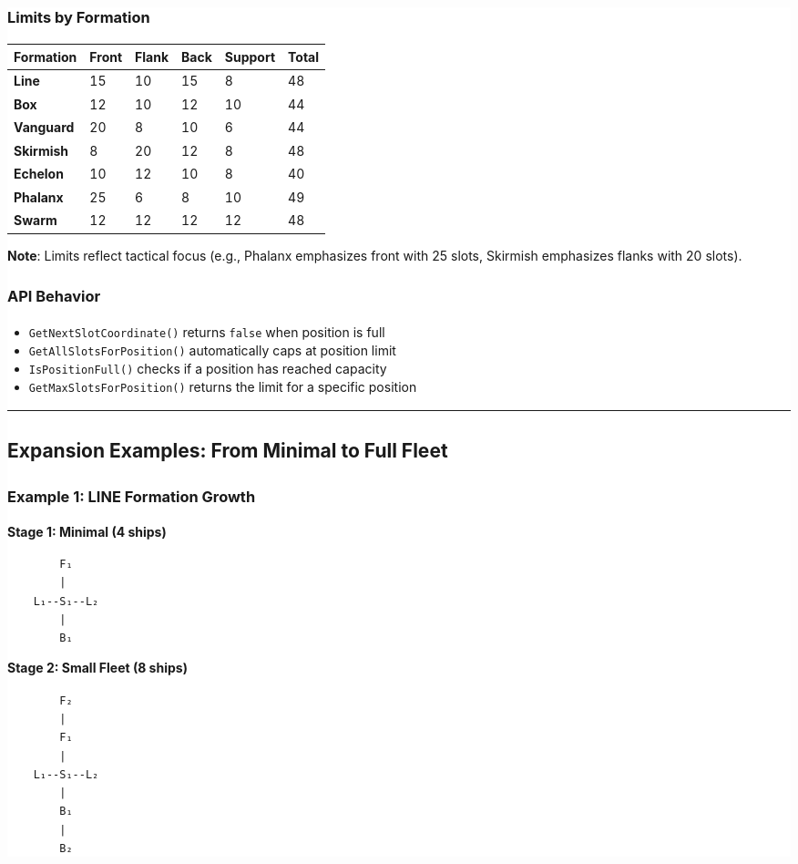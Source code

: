 ### Limits by Formation

| Formation | Front | Flank | Back | Support | Total |
|-----------|-------|-------|------|---------|-------|
| **Line**     | 15    | 10    | 15   | 8       | 48    |
| **Box**      | 12    | 10    | 12   | 10      | 44    |
| **Vanguard** | 20    | 8     | 10   | 6       | 44    |
| **Skirmish** | 8     | 20    | 12   | 8       | 48    |
| **Echelon**  | 10    | 12    | 10   | 8       | 40    |
| **Phalanx**  | 25    | 6     | 8    | 10      | 49    |
| **Swarm**    | 12    | 12    | 12   | 12      | 48    |

**Note**: Limits reflect tactical focus (e.g., Phalanx emphasizes front with 25 slots, Skirmish emphasizes flanks with 20 slots).

### API Behavior

- `GetNextSlotCoordinate()` returns `false` when position is full
- `GetAllSlotsForPosition()` automatically caps at position limit
- `IsPositionFull()` checks if a position has reached capacity
- `GetMaxSlotsForPosition()` returns the limit for a specific position

---

## Expansion Examples: From Minimal to Full Fleet

### Example 1: LINE Formation Growth

**Stage 1: Minimal (4 ships)**

```text
        F₁
        |
    L₁--S₁--L₂
        |
        B₁
```

**Stage 2: Small Fleet (8 ships)**

```text
        F₂
        |
        F₁
        |
    L₁--S₁--L₂
        |
        B₁
        |
        B₂
```
